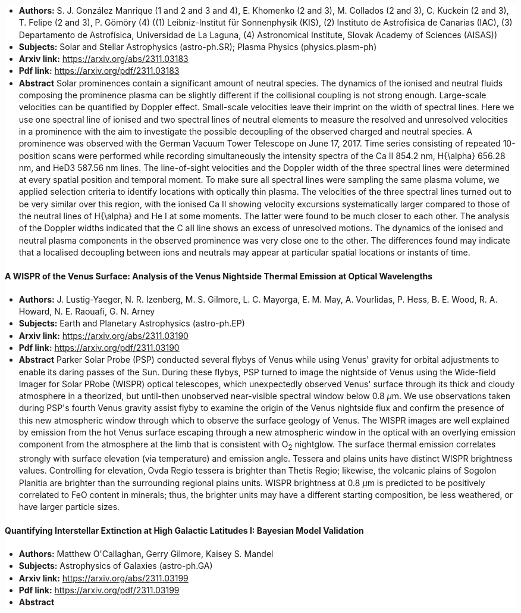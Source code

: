  - **Authors:** S. J. González Manrique (1 and 2 and 3 and 4), E. Khomenko (2 and 3), M. Collados (2 and 3), C. Kuckein (2 and 3), T. Felipe (2 and 3), P. Gömöry (4) ((1) Leibniz-Institut für Sonnenphysik (KIS), (2) Instituto de Astrofísica de Canarias (IAC), (3) Departamento de Astrofísica, Universidad de La Laguna, (4) Astronomical Institute, Slovak Academy of Sciences (AISAS))
 - **Subjects:** Solar and Stellar Astrophysics (astro-ph.SR); Plasma Physics (physics.plasm-ph)
 - **Arxiv link:** https://arxiv.org/abs/2311.03183
 - **Pdf link:** https://arxiv.org/pdf/2311.03183
 - **Abstract**
 Solar prominences contain a significant amount of neutral species. The dynamics of the ionised and neutral fluids composing the prominence plasma can be slightly different if the collisional coupling is not strong enough. Large-scale velocities can be quantified by Doppler effect. Small-scale velocities leave their imprint on the width of spectral lines. Here we use one spectral line of ionised and two spectral lines of neutral elements to measure the resolved and unresolved velocities in a prominence with the aim to investigate the possible decoupling of the observed charged and neutral species. A prominence was observed with the German Vacuum Tower Telescope on June 17, 2017. Time series consisting of repeated 10-position scans were performed while recording simultaneously the intensity spectra of the Ca II 854.2 nm, H{\alpha} 656.28 nm, and HeD3 587.56 nm lines. The line-of-sight velocities and the Doppler width of the three spectral lines were determined at every spatial position and temporal moment. To make sure all spectral lines were sampling the same plasma volume, we applied selection criteria to identify locations with optically thin plasma. The velocities of the three spectral lines turned out to be very similar over this region, with the ionised Ca II showing velocity excursions systematically larger compared to those of the neutral lines of H{\alpha} and He I at some moments. The latter were found to be much closer to each other. The analysis of the Doppler widths indicated that the C aII line shows an excess of unresolved motions. The dynamics of the ionised and neutral plasma components in the observed prominence was very close one to the other. The differences found may indicate that a localised decoupling between ions and neutrals may appear at particular spatial locations or instants of time.
#### A WISPR of the Venus Surface: Analysis of the Venus Nightside Thermal  Emission at Optical Wavelengths
 - **Authors:** J. Lustig-Yaeger, N. R. Izenberg, M. S. Gilmore, L. C. Mayorga, E. M. May, A. Vourlidas, P. Hess, B. E. Wood, R. A. Howard, N. E. Raouafi, G. N. Arney
 - **Subjects:** Earth and Planetary Astrophysics (astro-ph.EP)
 - **Arxiv link:** https://arxiv.org/abs/2311.03190
 - **Pdf link:** https://arxiv.org/pdf/2311.03190
 - **Abstract**
 Parker Solar Probe (PSP) conducted several flybys of Venus while using Venus' gravity for orbital adjustments to enable its daring passes of the Sun. During these flybys, PSP turned to image the nightside of Venus using the Wide-field Imager for Solar PRobe (WISPR) optical telescopes, which unexpectedly observed Venus' surface through its thick and cloudy atmosphere in a theorized, but until-then unobserved near-visible spectral window below 0.8 $\mu$m. We use observations taken during PSP's fourth Venus gravity assist flyby to examine the origin of the Venus nightside flux and confirm the presence of this new atmospheric window through which to observe the surface geology of Venus. The WISPR images are well explained by emission from the hot Venus surface escaping through a new atmospheric window in the optical with an overlying emission component from the atmosphere at the limb that is consistent with O$_2$ nightglow. The surface thermal emission correlates strongly with surface elevation (via temperature) and emission angle. Tessera and plains units have distinct WISPR brightness values. Controlling for elevation, Ovda Regio tessera is brighter than Thetis Regio; likewise, the volcanic plains of Sogolon Planitia are brighter than the surrounding regional plains units. WISPR brightness at 0.8 $\mu$m is predicted to be positively correlated to FeO content in minerals; thus, the brighter units may have a different starting composition, be less weathered, or have larger particle sizes.
#### Quantifying Interstellar Extinction at High Galactic Latitudes I:  Bayesian Model Validation
 - **Authors:** Matthew O'Callaghan, Gerry Gilmore, Kaisey S. Mandel
 - **Subjects:** Astrophysics of Galaxies (astro-ph.GA)
 - **Arxiv link:** https://arxiv.org/abs/2311.03199
 - **Pdf link:** https://arxiv.org/pdf/2311.03199
 - **Abstract**